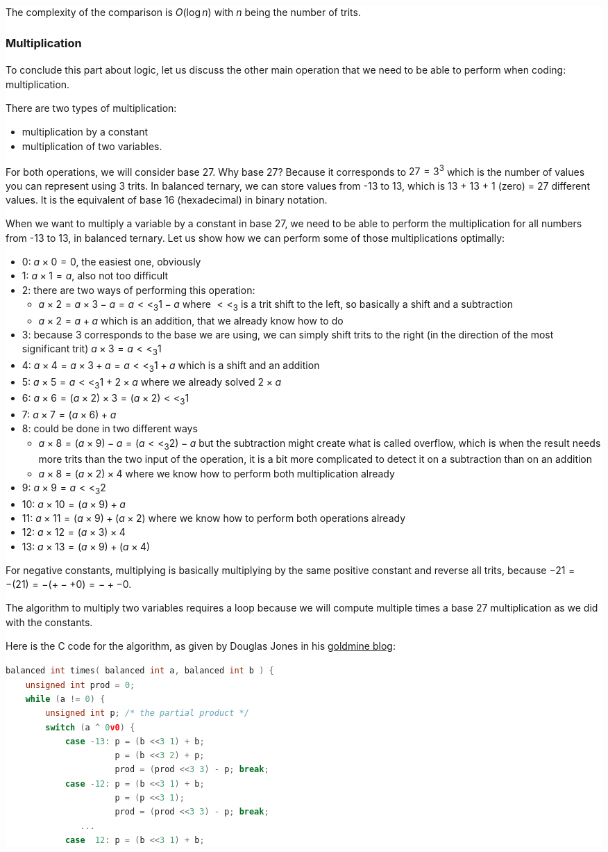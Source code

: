 The complexity of the comparison is $O(\log n)$ with $n$ being the number of trits.

### Multiplication

To conclude this part about logic, let us discuss the other main operation that we need to be able to perform when coding: multiplication.

There are two types of multiplication:

- multiplication by a constant
- multiplication of two variables.

For both operations, we will consider base 27. Why base 27? Because it corresponds to $27 = 3^3$ which is the number of values you can represent using 3 trits. In balanced ternary, we can store values from -13 to 13, which is 13 + 13 + 1 (zero) = 27 different values.
It is the equivalent of base 16 (hexadecimal) in binary notation.

When we want to multiply a variable by a constant in base 27, we need to be able to perform the multiplication for all numbers from -13 to 13, in balanced ternary. Let us show how we can perform some of those multiplications optimally:

- 0: $a \times 0 = 0$, the easiest one, obviously
- 1: $a \times 1 = a$, also not too difficult
- 2: there are two ways of performing this operation:
    - $a \times 2 = a \times 3 - a = a <<_3 1 - a$ where $<<_3$ is a trit shift to the left, so basically a shift and a subtraction
    - $a \times 2 = a + a$ which is an addition, that we already know how to do
- 3: because 3 corresponds to the base we are using, we can simply shift trits to the right (in the direction of the most significant trit) $a \times 3 = a <<_3 1$
- 4: $a \times 4 = a \times 3 + a = a <<_3 1 + a$ which is a shift and an addition
- 5: $a \times 5 = a <<_3 1 + 2 \times a$ where we already solved $2 \times a$
- 6: $a \times 6 = (a \times 2) \times 3 = (a \times 2) <<_3 1$
- 7: $a \times 7 = (a \times 6) + a$
- 8: could be done in two different ways
    - $a \times 8 = (a \times 9) - a = (a <<_3 2) - a$ but the subtraction might create what is called overflow, which is when the result needs more trits than the two input of the operation, it is a bit more complicated to detect it on a subtraction than on an addition
    - $a \times 8 = (a \times 2) \times 4$ where we know how to perform both multiplication already
- 9: $a \times 9 = a <<_3 2$
- 10: $a \times 10 = (a \times 9) + a$
- 11: $a \times 11 = (a \times 9) + (a \times 2)$ where we know how to perform both operations already
- 12: $a \times 12 = (a \times 3) \times 4$
- 13: $a \times 13 = (a \times 9) + (a \times 4)$

For negative constants, multiplying is basically multiplying by the same positive constant and reverse all trits, because $-21 = -(21) = - (+ - + 0) = - + - 0$.

The algorithm to multiply two variables requires a loop because we will compute multiple times a base 27 multiplication as we did with the constants.

Here is the C code for the algorithm, as given by Douglas Jones in his [goldmine blog](https://homepage.cs.uiowa.edu/~dwjones/ternary/multiply.shtml):

```c
balanced int times( balanced int a, balanced int b ) {
    unsigned int prod = 0;
    while (a != 0) {
        unsigned int p; /* the partial product */
        switch (a ^ 0v0) {
            case -13: p = (b <<3 1) + b;
                      p = (b <<3 2) + p;
                      prod = (prod <<3 3) - p; break;
            case -12: p = (b <<3 1) + b;
                      p = (p <<3 1);
                      prod = (prod <<3 3) - p; break;
               ...
            case  12: p = (b <<3 1) + b;
```